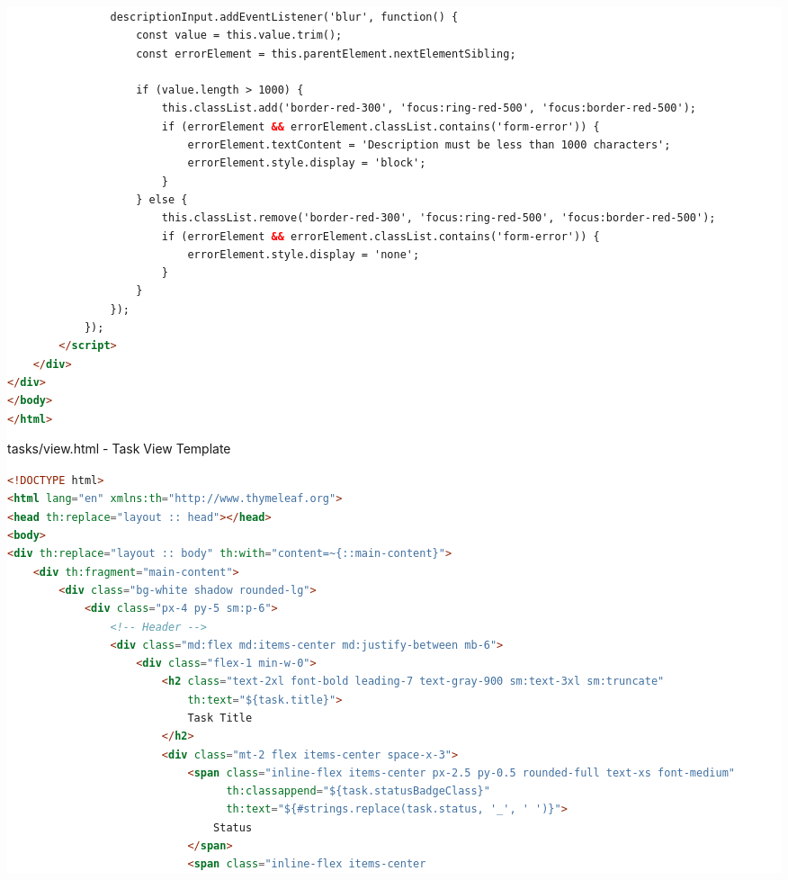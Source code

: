 ```html
                descriptionInput.addEventListener('blur', function() {
                    const value = this.value.trim();
                    const errorElement = this.parentElement.nextElementSibling;
                    
                    if (value.length > 1000) {
                        this.classList.add('border-red-300', 'focus:ring-red-500', 'focus:border-red-500');
                        if (errorElement && errorElement.classList.contains('form-error')) {
                            errorElement.textContent = 'Description must be less than 1000 characters';
                            errorElement.style.display = 'block';
                        }
                    } else {
                        this.classList.remove('border-red-300', 'focus:ring-red-500', 'focus:border-red-500');
                        if (errorElement && errorElement.classList.contains('form-error')) {
                            errorElement.style.display = 'none';
                        }
                    }
                });
            });
        </script>
    </div>
</div>
</body>
</html>
```

tasks/view.html - Task View Template

```html
<!DOCTYPE html>
<html lang="en" xmlns:th="http://www.thymeleaf.org">
<head th:replace="layout :: head"></head>
<body>
<div th:replace="layout :: body" th:with="content=~{::main-content}">
    <div th:fragment="main-content">
        <div class="bg-white shadow rounded-lg">
            <div class="px-4 py-5 sm:p-6">
                <!-- Header -->
                <div class="md:flex md:items-center md:justify-between mb-6">
                    <div class="flex-1 min-w-0">
                        <h2 class="text-2xl font-bold leading-7 text-gray-900 sm:text-3xl sm:truncate"
                            th:text="${task.title}">
                            Task Title
                        </h2>
                        <div class="mt-2 flex items-center space-x-3">
                            <span class="inline-flex items-center px-2.5 py-0.5 rounded-full text-xs font-medium"
                                  th:classappend="${task.statusBadgeClass}"
                                  th:text="${#strings.replace(task.status, '_', ' ')}">
                                Status
                            </span>
                            <span class="inline-flex items-center
```
